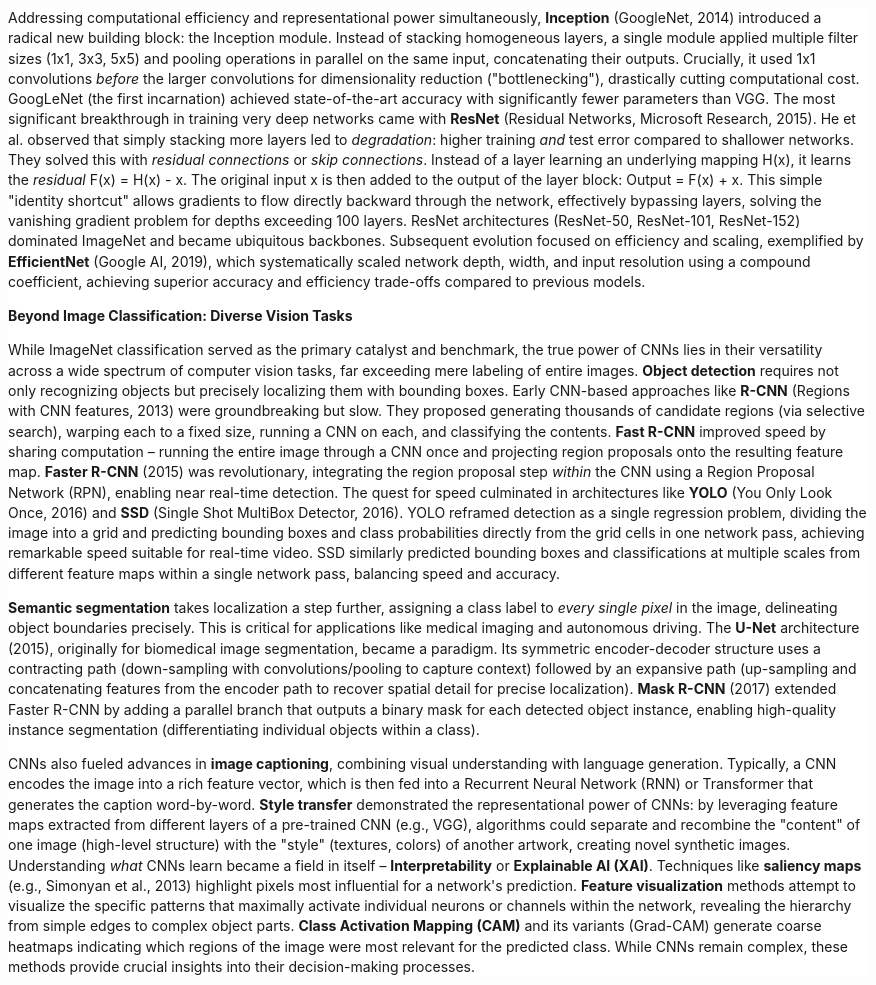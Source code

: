 Addressing computational efficiency and representational power simultaneously, **Inception** (GoogleNet, 2014) introduced a radical new building block: the Inception module. Instead of stacking homogeneous layers, a single module applied multiple filter sizes (1x1, 3x3, 5x5) and pooling operations in parallel on the same input, concatenating their outputs. Crucially, it used 1x1 convolutions *before* the larger convolutions for dimensionality reduction ("bottlenecking"), drastically cutting computational cost. GoogLeNet (the first incarnation) achieved state-of-the-art accuracy with significantly fewer parameters than VGG. The most significant breakthrough in training very deep networks came with **ResNet** (Residual Networks, Microsoft Research, 2015). He et al. observed that simply stacking more layers led to *degradation*: higher training *and* test error compared to shallower networks. They solved this with *residual connections* or *skip connections*. Instead of a layer learning an underlying mapping H(x), it learns the *residual* F(x) = H(x) - x. The original input x is then added to the output of the layer block: Output = F(x) + x. This simple "identity shortcut" allows gradients to flow directly backward through the network, effectively bypassing layers, solving the vanishing gradient problem for depths exceeding 100 layers. ResNet architectures (ResNet-50, ResNet-101, ResNet-152) dominated ImageNet and became ubiquitous backbones. Subsequent evolution focused on efficiency and scaling, exemplified by **EfficientNet** (Google AI, 2019), which systematically scaled network depth, width, and input resolution using a compound coefficient, achieving superior accuracy and efficiency trade-offs compared to previous models.

**Beyond Image Classification: Diverse Vision Tasks**

While ImageNet classification served as the primary catalyst and benchmark, the true power of CNNs lies in their versatility across a wide spectrum of computer vision tasks, far exceeding mere labeling of entire images. **Object detection** requires not only recognizing objects but precisely localizing them with bounding boxes. Early CNN-based approaches like **R-CNN** (Regions with CNN features, 2013) were groundbreaking but slow. They proposed generating thousands of candidate regions (via selective search), warping each to a fixed size, running a CNN on each, and classifying the contents. **Fast R-CNN** improved speed by sharing computation – running the entire image through a CNN once and projecting region proposals onto the resulting feature map. **Faster R-CNN** (2015) was revolutionary, integrating the region proposal step *within* the CNN using a Region Proposal Network (RPN), enabling near real-time detection. The quest for speed culminated in architectures like **YOLO** (You Only Look Once, 2016) and **SSD** (Single Shot MultiBox Detector, 2016). YOLO reframed detection as a single regression problem, dividing the image into a grid and predicting bounding boxes and class probabilities directly from the grid cells in one network pass, achieving remarkable speed suitable for real-time video. SSD similarly predicted bounding boxes and classifications at multiple scales from different feature maps within a single network pass, balancing speed and accuracy.

**Semantic segmentation** takes localization a step further, assigning a class label to *every single pixel* in the image, delineating object boundaries precisely. This is critical for applications like medical imaging and autonomous driving. The **U-Net** architecture (2015), originally for biomedical image segmentation, became a paradigm. Its symmetric encoder-decoder structure uses a contracting path (down-sampling with convolutions/pooling to capture context) followed by an expansive path (up-sampling and concatenating features from the encoder path to recover spatial detail for precise localization). **Mask R-CNN** (2017) extended Faster R-CNN by adding a parallel branch that outputs a binary mask for each detected object instance, enabling high-quality instance segmentation (differentiating individual objects within a class).

CNNs also fueled advances in **image captioning**, combining visual understanding with language generation. Typically, a CNN encodes the image into a rich feature vector, which is then fed into a Recurrent Neural Network (RNN) or Transformer that generates the caption word-by-word. **Style transfer** demonstrated the representational power of CNNs: by leveraging feature maps extracted from different layers of a pre-trained CNN (e.g., VGG), algorithms could separate and recombine the "content" of one image (high-level structure) with the "style" (textures, colors) of another artwork, creating novel synthetic images. Understanding *what* CNNs learn became a field in itself – **Interpretability** or **Explainable AI (XAI)**. Techniques like **saliency maps** (e.g., Simonyan et al., 2013) highlight pixels most influential for a network's prediction. **Feature visualization** methods attempt to visualize the specific patterns that maximally activate individual neurons or channels within the network, revealing the hierarchy from simple edges to complex object parts. **Class Activation Mapping (CAM)** and its variants (Grad-CAM) generate coarse heatmaps indicating which regions of the image were most relevant for the predicted class. While CNNs remain complex, these methods provide crucial insights into their decision-making processes.
